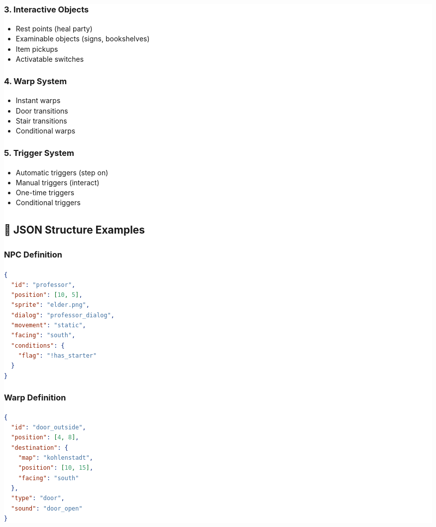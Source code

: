 ### 3. Interactive Objects
- Rest points (heal party)
- Examinable objects (signs, bookshelves)
- Item pickups
- Activatable switches

### 4. Warp System
- Instant warps
- Door transitions
- Stair transitions
- Conditional warps

### 5. Trigger System
- Automatic triggers (step on)
- Manual triggers (interact)
- One-time triggers
- Conditional triggers

## 📝 JSON Structure Examples

### NPC Definition
```json
{
  "id": "professor",
  "position": [10, 5],
  "sprite": "elder.png",
  "dialog": "professor_dialog",
  "movement": "static",
  "facing": "south",
  "conditions": {
    "flag": "!has_starter"
  }
}
```

### Warp Definition
```json
{
  "id": "door_outside",
  "position": [4, 8],
  "destination": {
    "map": "kohlenstadt",
    "position": [10, 15],
    "facing": "south"
  },
  "type": "door",
  "sound": "door_open"
}
```
